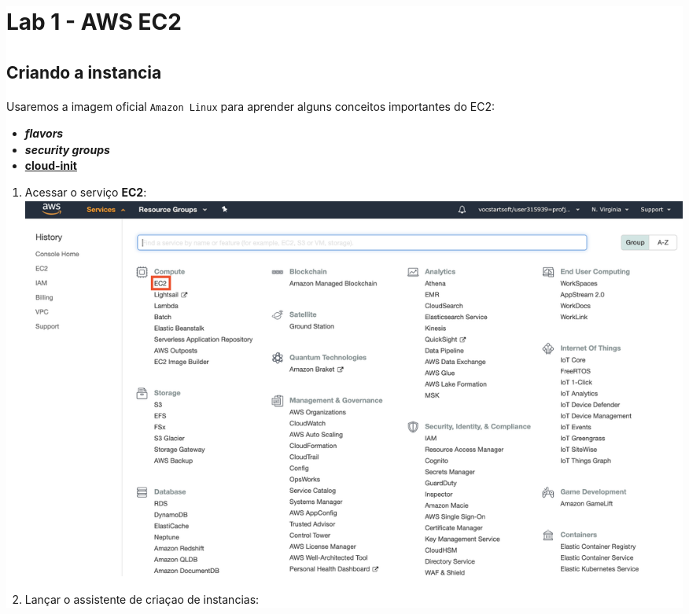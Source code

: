 # Lab 1 - AWS EC2

## Criando a instancia
Usaremos a imagem oficial `Amazon Linux` para aprender alguns conceitos importantes do EC2:
 - ***flavors***
 - ***security groups***
 - **[cloud-init](https://cloud-init.io/)**
 
1. Acessar o serviço **EC2**:
   ![](/bdt/cloud/img/ec2-0.png)

2. Lançar o assistente de criaçao de instancias: